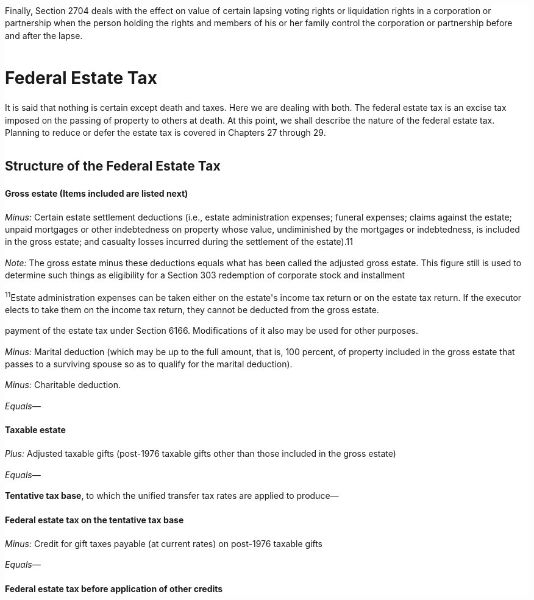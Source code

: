Finally, Section 2704 deals with the effect on value of certain lapsing voting rights or liquidation rights in a corporation or partnership when the person holding the rights and members of his or her family control the corporation or partnership before and after the lapse.

# **Federal Estate Tax**

It is said that nothing is certain except death and taxes. Here we are dealing with both. The federal estate tax is an excise tax imposed on the passing of property to others at death. At this point, we shall describe the nature of the federal estate tax. Planning to reduce or defer the estate tax is covered in Chapters 27 through 29.

## **Structure of the Federal Estate Tax**

#### **Gross estate (Items included are listed next)**

*Minus:* Certain estate settlement deductions (i.e., estate administration expenses; funeral expenses; claims against the estate; unpaid mortgages or other indebtedness on property whose value, undiminished by the mortgages or indebtedness, is included in the gross estate; and casualty losses incurred during the settlement of the estate).11

*Note:* The gross estate minus these deductions equals what has been called the adjusted gross estate. This figure still is used to determine such things as eligibility for a Section 303 redemption of corporate stock and installment

<sup>11</sup>Estate administration expenses can be taken either on the estate's income tax return or on the estate tax return. If the executor elects to take them on the income tax return, they cannot be deducted from the gross estate.

payment of the estate tax under Section 6166. Modifications of it also may be used for other purposes.

*Minus:* Marital deduction (which may be up to the full amount, that is, 100 percent, of property included in the gross estate that passes to a surviving spouse so as to qualify for the marital deduction).

*Minus:* Charitable deduction.

*Equals—*

#### **Taxable estate**

*Plus:* Adjusted taxable gifts (post-1976 taxable gifts other than those included in the gross estate)

*Equals—*

**Tentative tax base**, to which the unified transfer tax rates are applied to produce—

#### **Federal estate tax on the tentative tax base**

*Minus:* Credit for gift taxes payable (at current rates) on post-1976 taxable gifts

*Equals—*

#### **Federal estate tax before application of other credits**
